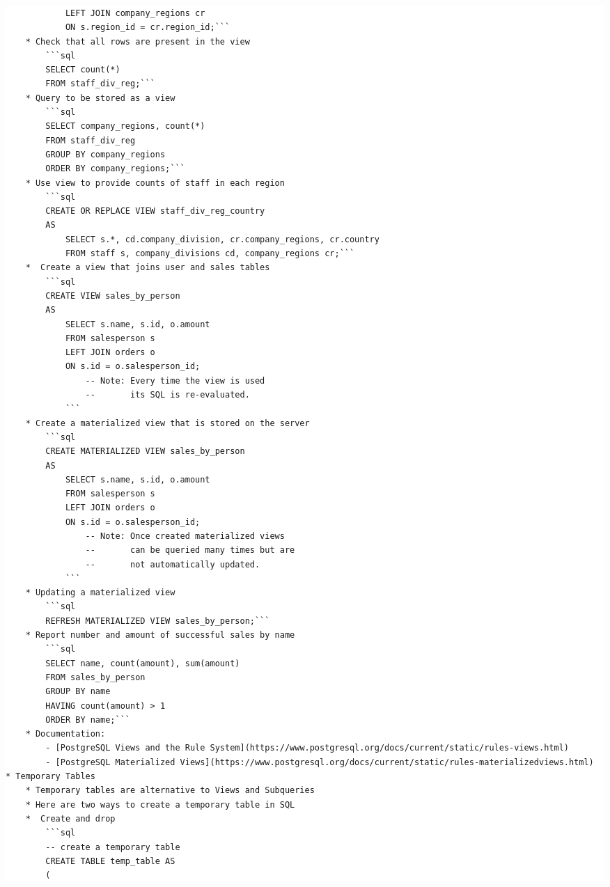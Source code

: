                LEFT JOIN company_regions cr
                ON s.region_id = cr.region_id;```
        * Check that all rows are present in the view
            ```sql
            SELECT count(*)
            FROM staff_div_reg;```
        * Query to be stored as a view
            ```sql
            SELECT company_regions, count(*)
            FROM staff_div_reg  
            GROUP BY company_regions
            ORDER BY company_regions;```
        * Use view to provide counts of staff in each region
            ```sql
            CREATE OR REPLACE VIEW staff_div_reg_country
            AS
                SELECT s.*, cd.company_division, cr.company_regions, cr.country
                FROM staff s, company_divisions cd, company_regions cr;```
        *  Create a view that joins user and sales tables
            ```sql
            CREATE VIEW sales_by_person
            AS
                SELECT s.name, s.id, o.amount
                FROM salesperson s
                LEFT JOIN orders o
                ON s.id = o.salesperson_id;
                    -- Note: Every time the view is used
                    --       its SQL is re-evaluated.
                ```
        * Create a materialized view that is stored on the server
            ```sql
            CREATE MATERIALIZED VIEW sales_by_person
            AS
                SELECT s.name, s.id, o.amount
                FROM salesperson s
                LEFT JOIN orders o
                ON s.id = o.salesperson_id;
                    -- Note: Once created materialized views
                    --       can be queried many times but are
                    --       not automatically updated.
                ```
        * Updating a materialized view
            ```sql
            REFRESH MATERIALIZED VIEW sales_by_person;```
        * Report number and amount of successful sales by name
            ```sql
            SELECT name, count(amount), sum(amount)
            FROM sales_by_person
            GROUP BY name
            HAVING count(amount) > 1
            ORDER BY name;```
        * Documentation:
            - [PostgreSQL Views and the Rule System](https://www.postgresql.org/docs/current/static/rules-views.html)
            - [PostgreSQL Materialized Views](https://www.postgresql.org/docs/current/static/rules-materializedviews.html)
    * Temporary Tables
        * Temporary tables are alternative to Views and Subqueries
        * Here are two ways to create a temporary table in SQL
        *  Create and drop
            ```sql
            -- create a temporary table
            CREATE TABLE temp_table AS
            (